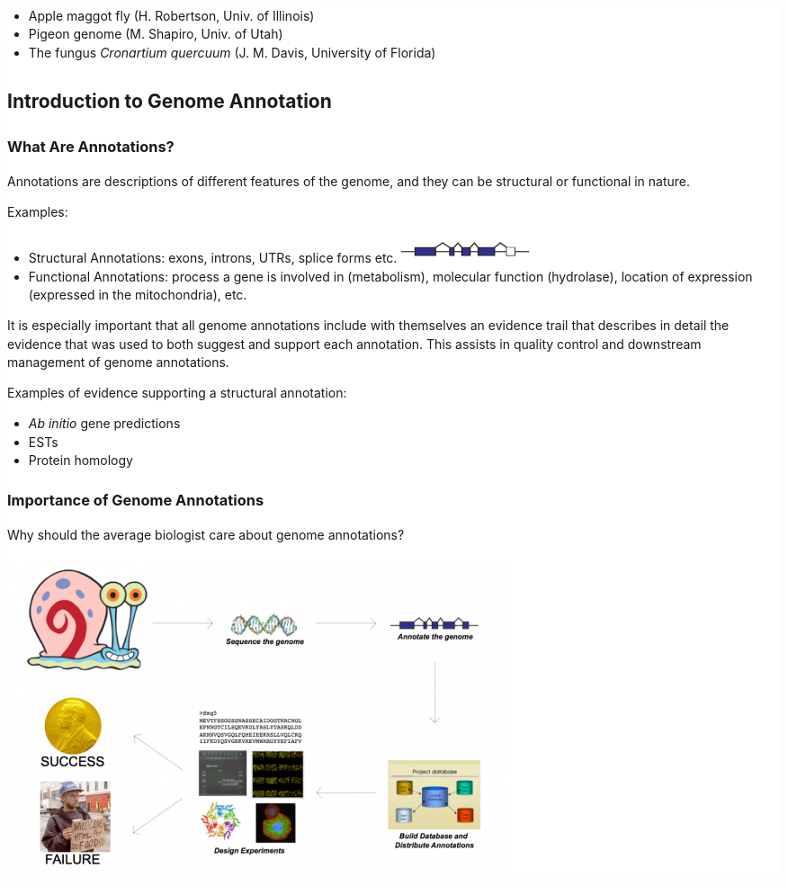 - Apple maggot fly (H. Robertson, Univ. of Illinois)
- Pigeon genome (M. Shapiro, Univ. of Utah)
- The fungus *Cronartium quercuum* (J. M. Davis, University of Florida)

## <span id="Introduction_to_Genome_Annotation" class="mw-headline">Introduction to Genome Annotation</span>

### <span id="What_Are_Annotations.3F" class="mw-headline">What Are Annotations?</span>

Annotations are descriptions of different features of the genome, and
they can be structural or functional in nature.

Examples:

- Structural Annotations: exons, introns, UTRs, splice forms
  etc.<a href="File:Structural.png" class="image"><img
  src="../mediawiki/images/c/cf/Structural.png" width="152" height="32"
  alt="Structural.png" /></a>
- Functional Annotations: process a gene is involved in (metabolism),
  molecular function (hydrolase), location of expression (expressed in
  the mitochondria), etc.

  
It is especially important that all genome annotations include with
themselves an evidence trail that describes in detail the evidence that
was used to both suggest and support each annotation. This assists in
quality control and downstream management of genome annotations.

Examples of evidence supporting a structural annotation:

- *Ab initio* gene predictions
- ESTs
- Protein homology

### <span id="Importance_of_Genome_Annotations" class="mw-headline">Importance of Genome Annotations</span>

Why should the average biologist care about genome annotations?

<div class="thumb tnone">

<div class="thumbinner" style="width:562px;">

<a href="File:Process.png" class="image"><img
src="../mediawiki/images/thumb/a/a7/Process.png/560px-Process.png"
class="thumbimage"
srcset="../mediawiki/images/thumb/a/a7/Process.png/840px-Process.png 1.5x, ../mediawiki/images/a/a7/Process.png 2x"
width="560" height="352" /></a>

<div class="thumbcaption">

<div class="magnify">
